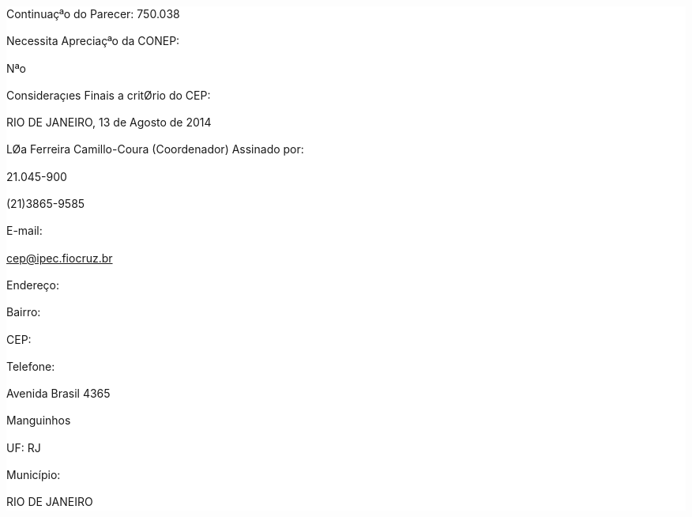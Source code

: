 Continuaçªo do Parecer: 750.038

Necessita Apreciaçªo da CONEP:

Nªo

Consideraçıes Finais a critØrio do CEP:

RIO DE JANEIRO, 13 de Agosto de 2014

LØa Ferreira Camillo-Coura (Coordenador) Assinado por:

21.045-900

(21)3865-9585

E-mail:

cep@ipec.fiocruz.br

Endereço:

Bairro:

CEP:

Telefone:

Avenida Brasil 4365

Manguinhos

UF: RJ

Município:

RIO DE JANEIRO


